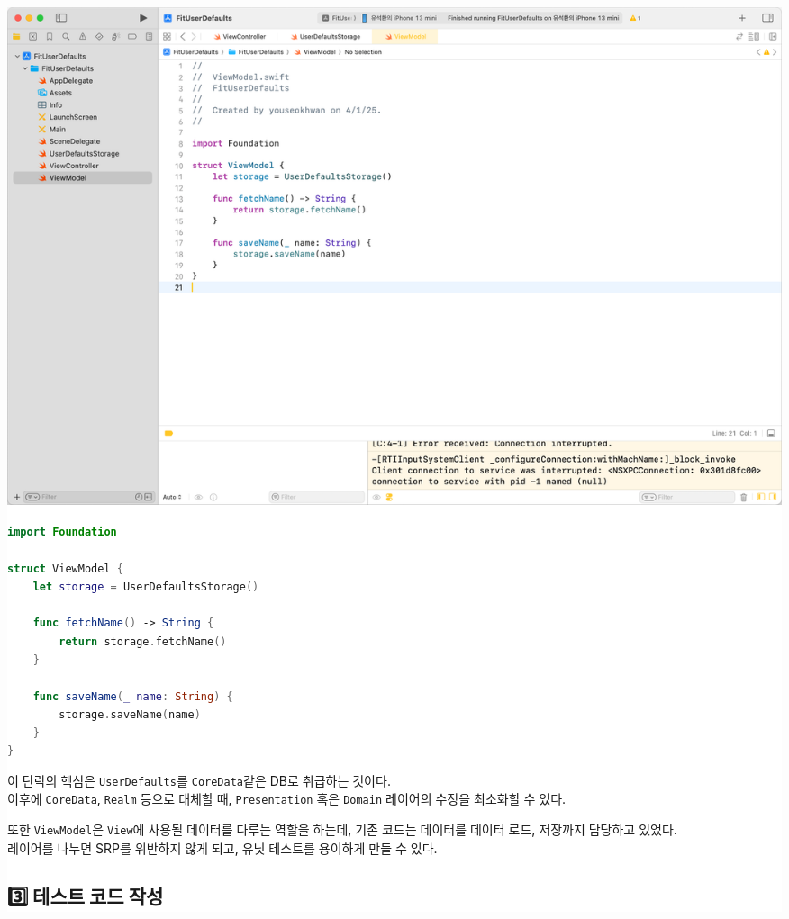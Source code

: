 ![alt text](image-5.png)

```swift
import Foundation

struct ViewModel {
    let storage = UserDefaultsStorage()

    func fetchName() -> String {
        return storage.fetchName()
    }

    func saveName(_ name: String) {
        storage.saveName(name)
    }
}
```

이 단락의 핵심은 `UserDefaults`를 `CoreData`같은 DB로 취급하는 것이다.<br>
이후에 `CoreData`, `Realm` 등으로 대체할 때, `Presentation` 혹은 `Domain` 레이어의 수정을 최소화할 수 있다.

또한 `ViewModel`은 `View`에 사용될 데이터를 다루는 역할을 하는데, 기존 코드는 데이터를 데이터 로드, 저장까지 담당하고 있었다.<br>
레이어를 나누면 SRP를 위반하지 않게 되고, 유닛 테스트를 용이하게 만들 수 있다.

## 3️⃣ 테스트 코드 작성
